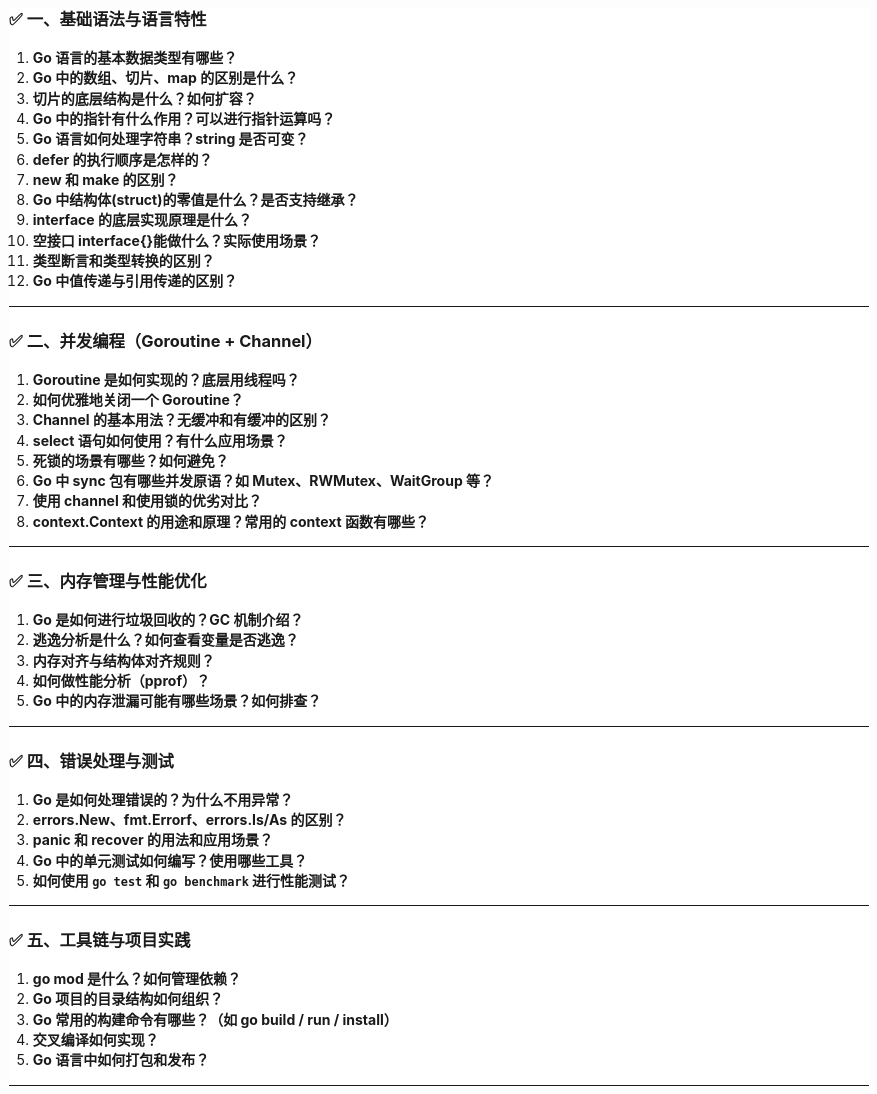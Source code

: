 ### ✅ 一、基础语法与语言特性

1. **Go 语言的基本数据类型有哪些？**
2. **Go 中的数组、切片、map 的区别是什么？**
3. **切片的底层结构是什么？如何扩容？**
4. **Go 中的指针有什么作用？可以进行指针运算吗？**
5. **Go 语言如何处理字符串？string 是否可变？**
6. **defer 的执行顺序是怎样的？**
7. **new 和 make 的区别？**
8. **Go 中结构体(struct)的零值是什么？是否支持继承？**
9. **interface 的底层实现原理是什么？**
10. **空接口 interface{}能做什么？实际使用场景？**
11. **类型断言和类型转换的区别？**
12. **Go 中值传递与引用传递的区别？**

---

### ✅ 二、并发编程（Goroutine + Channel）

1. **Goroutine 是如何实现的？底层用线程吗？**
2. **如何优雅地关闭一个 Goroutine？**
3. **Channel 的基本用法？无缓冲和有缓冲的区别？**
4. **select 语句如何使用？有什么应用场景？**
5. **死锁的场景有哪些？如何避免？**
6. **Go 中 sync 包有哪些并发原语？如 Mutex、RWMutex、WaitGroup 等？**
7. **使用 channel 和使用锁的优劣对比？**
8. **context.Context 的用途和原理？常用的 context 函数有哪些？**

---

### ✅ 三、内存管理与性能优化

1. **Go 是如何进行垃圾回收的？GC 机制介绍？**
2. **逃逸分析是什么？如何查看变量是否逃逸？**
3. **内存对齐与结构体对齐规则？**
4. **如何做性能分析（pprof）？**
5. **Go 中的内存泄漏可能有哪些场景？如何排查？**

---

### ✅ 四、错误处理与测试

1. **Go 是如何处理错误的？为什么不用异常？**
2. **errors.New、fmt.Errorf、errors.Is/As 的区别？**
3. **panic 和 recover 的用法和应用场景？**
4. **Go 中的单元测试如何编写？使用哪些工具？**
5. **如何使用 `go test` 和 `go benchmark` 进行性能测试？**

---

### ✅ 五、工具链与项目实践

1. **go mod 是什么？如何管理依赖？**
2. **Go 项目的目录结构如何组织？**
3. **Go 常用的构建命令有哪些？（如 go build / run / install）**
4. **交叉编译如何实现？**
5. **Go 语言中如何打包和发布？**

---